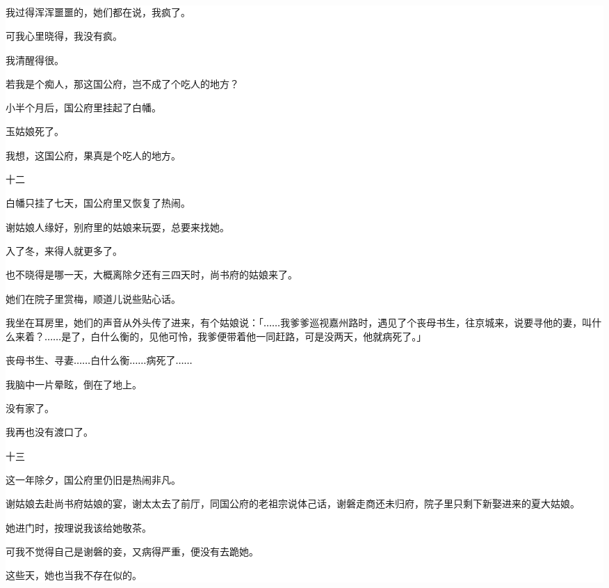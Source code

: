 
我过得浑浑噩噩的，她们都在说，我疯了。


可我心里晓得，我没有疯。


我清醒得很。


若我是个痴人，那这国公府，岂不成了个吃人的地方？


小半个月后，国公府里挂起了白幡。


玉姑娘死了。


我想，这国公府，果真是个吃人的地方。


十二


白幡只挂了七天，国公府里又恢复了热闹。


谢姑娘人缘好，别府里的姑娘来玩耍，总要来找她。


入了冬，来得人就更多了。


也不晓得是哪一天，大概离除夕还有三四天时，尚书府的姑娘来了。


她们在院子里赏梅，顺道儿说些贴心话。


我坐在耳房里，她们的声音从外头传了进来，有个姑娘说：「……我爹爹巡视嘉州路时，遇见了个丧母书生，往京城来，说要寻他的妻，叫什么来着？……是了，白什么衡的，见他可怜，我爹便带着他一同赶路，可是没两天，他就病死了。」


丧母书生、寻妻……白什么衡……病死了……


我脑中一片晕眩，倒在了地上。


没有家了。


我再也没有渡口了。


十三


这一年除夕，国公府里仍旧是热闹非凡。


谢姑娘去赴尚书府姑娘的宴，谢太太去了前厅，同国公府的老祖宗说体己话，谢磐走商还未归府，院子里只剩下新娶进来的夏大姑娘。


她进门时，按理说我该给她敬茶。


可我不觉得自己是谢磐的妾，又病得严重，便没有去跪她。


这些天，她也当我不存在似的。
